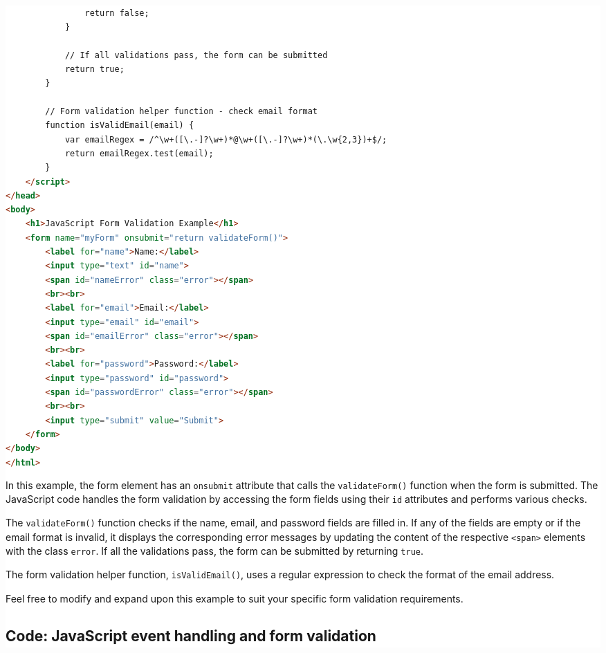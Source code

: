 ```html
                return false;
            }

            // If all validations pass, the form can be submitted
            return true;
        }

        // Form validation helper function - check email format
        function isValidEmail(email) {
            var emailRegex = /^\w+([\.-]?\w+)*@\w+([\.-]?\w+)*(\.\w{2,3})+$/;
            return emailRegex.test(email);
        }
    </script>
</head>
<body>
    <h1>JavaScript Form Validation Example</h1>
    <form name="myForm" onsubmit="return validateForm()">
        <label for="name">Name:</label>
        <input type="text" id="name">
        <span id="nameError" class="error"></span>
        <br><br>
        <label for="email">Email:</label>
        <input type="email" id="email">
        <span id="emailError" class="error"></span>
        <br><br>
        <label for="password">Password:</label>
        <input type="password" id="password">
        <span id="passwordError" class="error"></span>
        <br><br>
        <input type="submit" value="Submit">
    </form>
</body>
</html>
```

In this example, the form element has an `onsubmit` attribute that calls the `validateForm()` function when the form is submitted. The JavaScript code handles the form validation by accessing the form fields using their `id` attributes and performs various checks.

The `validateForm()` function checks if the name, email, and password fields are filled in. If any of the fields are empty or if the email format is invalid, it displays the corresponding error messages by updating the content of the respective `<span>` elements with the class `error`. If all the validations pass, the form can be submitted by returning `true`.

The form validation helper function, `isValidEmail()`, uses a regular expression to check the format of the email address.

Feel free to modify and expand upon this example to suit your specific form validation requirements.

## Code: JavaScript event handling and form validation
